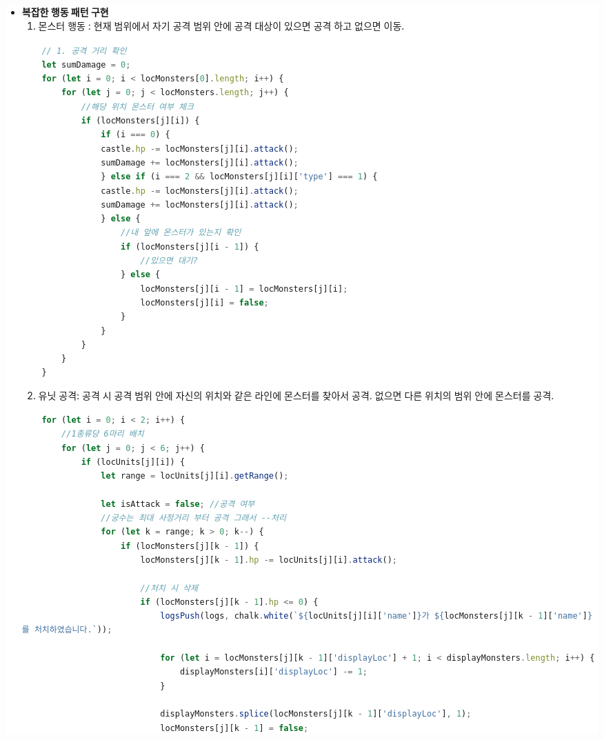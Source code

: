 - **복잡한 행동 패턴 구현**  
    1. 몬스터 행동 : 현재 범위에서 자기 공격 범위 안에 공격 대상이 있으면 공격 하고 없으면 이동.  
    ```javascript
        // 1. 공격 거리 확인
        let sumDamage = 0;
        for (let i = 0; i < locMonsters[0].length; i++) {
            for (let j = 0; j < locMonsters.length; j++) {
                //해당 위치 몬스터 여부 체크
                if (locMonsters[j][i]) {
                    if (i === 0) {
                    castle.hp -= locMonsters[j][i].attack();
                    sumDamage += locMonsters[j][i].attack();
                    } else if (i === 2 && locMonsters[j][i]['type'] === 1) {
                    castle.hp -= locMonsters[j][i].attack();
                    sumDamage += locMonsters[j][i].attack();
                    } else {
                        //내 앞에 몬스터가 있는지 확인
                        if (locMonsters[j][i - 1]) {
                            //있으면 대기?
                        } else {
                            locMonsters[j][i - 1] = locMonsters[j][i];
                            locMonsters[j][i] = false;
                        }
                    }
                }
            }
        }
    ```
    2. 유닛 공격: 공격 시 공격 범위 안에 자신의 위치와 같은 라인에 몬스터를 찾아서 공격. 없으면 다른 위치의 범위 안에 몬스터를 공격.  
    ```javascript
        for (let i = 0; i < 2; i++) {
            //1종류당 6마리 배치
            for (let j = 0; j < 6; j++) {
                if (locUnits[j][i]) {
                    let range = locUnits[j][i].getRange();

                    let isAttack = false; //공격 여부
                    //궁수는 최대 사정거리 부터 공격 그래서 --처리
                    for (let k = range; k > 0; k--) {
                        if (locMonsters[j][k - 1]) {
                            locMonsters[j][k - 1].hp -= locUnits[j][i].attack();

                            //처치 시 삭제
                            if (locMonsters[j][k - 1].hp <= 0) {
                                logsPush(logs, chalk.white(`${locUnits[j][i]['name']}가 ${locMonsters[j][k - 1]['name']} 를 처치하였습니다.`));

                                for (let i = locMonsters[j][k - 1]['displayLoc'] + 1; i < displayMonsters.length; i++) {
                                    displayMonsters[i]['displayLoc'] -= 1;
                                }

                                displayMonsters.splice(locMonsters[j][k - 1]['displayLoc'], 1);
                                locMonsters[j][k - 1] = false;
